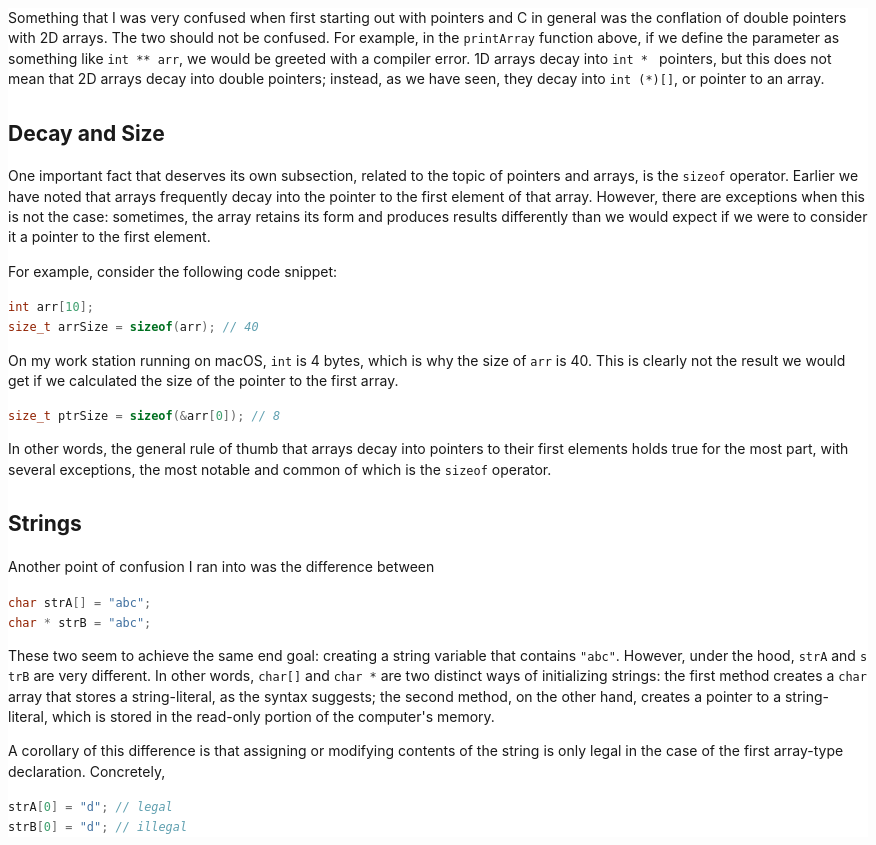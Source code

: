 Something that I was very confused when first starting out with pointers and C in general was the conflation of double pointers with 2D arrays. The two should not be confused. For example, in the `printArray` function above, if we define the parameter as something like `int ** arr`, we would be greeted with a compiler error. 1D arrays decay into `int * ` pointers, but this does not mean that 2D arrays decay into double pointers; instead, as we have seen, they decay into `int (*)[]`, or pointer to an array.

## Decay and Size

One important fact that deserves its own subsection, related to the topic of pointers and arrays, is the `sizeof` operator. Earlier we have noted that arrays frequently decay into the pointer to the first element of that array. However, there are exceptions when this is not the case: sometimes, the array retains its form and produces results differently than we would expect if we were to consider it a pointer to the first element. 

For example, consider the following code snippet:

```c
int arr[10];
size_t arrSize = sizeof(arr); // 40
```

On my work station running on macOS, `int` is 4 bytes, which is why the size of `arr` is 40. This is clearly not the result we would get if we calculated the size of the pointer to the first array.

```c
size_t ptrSize = sizeof(&arr[0]); // 8
```

In other words, the general rule of thumb that arrays decay into pointers to their first elements holds true for the most part, with several exceptions, the most notable and common of which is the `sizeof` operator. 



## Strings

Another point of confusion I ran into was the difference between

```c
char strA[] = "abc";
char * strB = "abc";
```

These two seem to achieve the same end goal: creating a string variable that contains `"abc"`. However, under the hood, `strA` and `strB` are very different. In other words, `char[]` and `char *` are two distinct ways of initializing strings: the first method creates a `char` array that stores a string-literal, as the syntax suggests; the second method, on the other hand, creates a pointer to a string-literal, which is stored in the read-only portion of the computer's memory. 

A corollary of this difference is that assigning or modifying contents of the string is only legal in the case of the first array-type declaration. Concretely,

```c
strA[0] = "d"; // legal
strB[0] = "d"; // illegal
```
